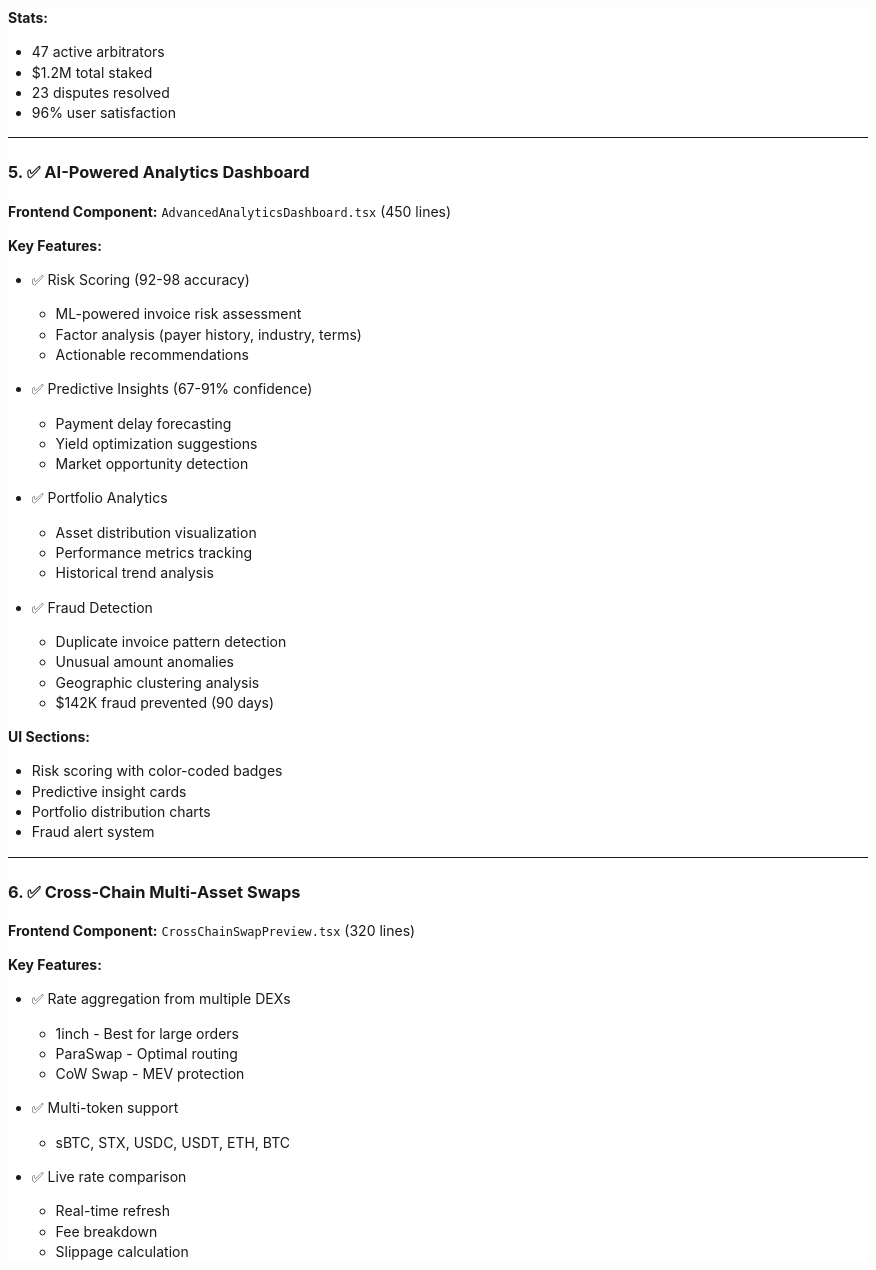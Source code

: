 **Stats:**
- 47 active arbitrators
- $1.2M total staked
- 23 disputes resolved
- 96% user satisfaction

---

### 5. ✅ AI-Powered Analytics Dashboard

**Frontend Component:** `AdvancedAnalyticsDashboard.tsx` (450 lines)

**Key Features:**
- ✅ Risk Scoring (92-98 accuracy)
  - ML-powered invoice risk assessment
  - Factor analysis (payer history, industry, terms)
  - Actionable recommendations
  
- ✅ Predictive Insights (67-91% confidence)
  - Payment delay forecasting
  - Yield optimization suggestions
  - Market opportunity detection
  
- ✅ Portfolio Analytics
  - Asset distribution visualization
  - Performance metrics tracking
  - Historical trend analysis
  
- ✅ Fraud Detection
  - Duplicate invoice pattern detection
  - Unusual amount anomalies
  - Geographic clustering analysis
  - $142K fraud prevented (90 days)

**UI Sections:**
- Risk scoring with color-coded badges
- Predictive insight cards
- Portfolio distribution charts
- Fraud alert system

---

### 6. ✅ Cross-Chain Multi-Asset Swaps

**Frontend Component:** `CrossChainSwapPreview.tsx` (320 lines)

**Key Features:**
- ✅ Rate aggregation from multiple DEXs
  - 1inch - Best for large orders
  - ParaSwap - Optimal routing
  - CoW Swap - MEV protection
  
- ✅ Multi-token support
  - sBTC, STX, USDC, USDT, ETH, BTC
  
- ✅ Live rate comparison
  - Real-time refresh
  - Fee breakdown
  - Slippage calculation
  